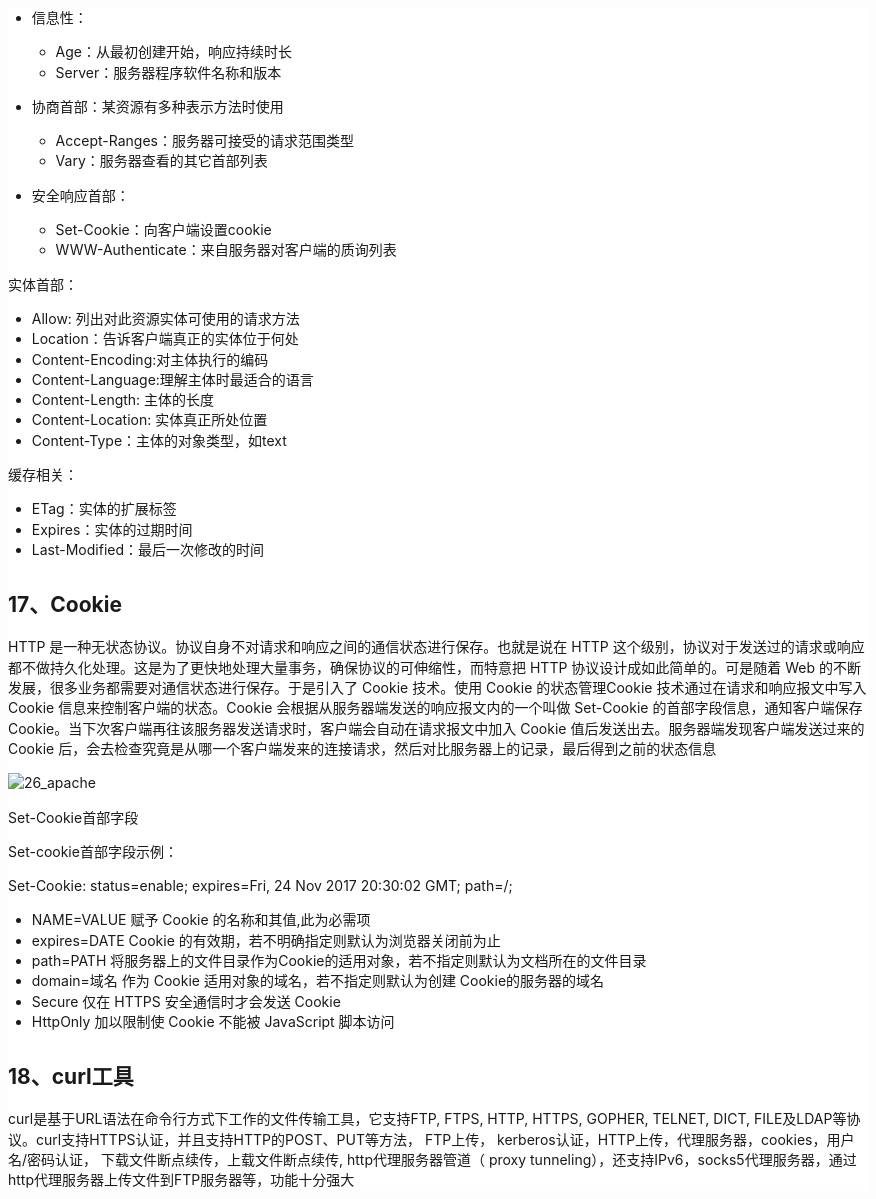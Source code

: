 - 信息性：
  - Age：从最初创建开始，响应持续时长
  - Server：服务器程序软件名称和版本

- 协商首部：某资源有多种表示方法时使用
  - Accept-Ranges：服务器可接受的请求范围类型
  - Vary：服务器查看的其它首部列表

- 安全响应首部：
  - Set-Cookie：向客户端设置cookie
  - WWW-Authenticate：来自服务器对客户端的质询列表

实体首部：

- Allow: 列出对此资源实体可使用的请求方法
- Location：告诉客户端真正的实体位于何处
- Content-Encoding:对主体执行的编码
- Content-Language:理解主体时最适合的语言
- Content-Length: 主体的长度
- Content-Location: 实体真正所处位置
- Content-Type：主体的对象类型，如text

缓存相关：

- ETag：实体的扩展标签
- Expires：实体的过期时间
- Last-Modified：最后一次修改的时间

## 17、Cookie

HTTP 是一种无状态协议。协议自身不对请求和响应之间的通信状态进行保存。也就是说在 HTTP 这个级别，协议对于发送过的请求或响应都不做持久化处理。这是为了更快地处理大量事务，确保协议的可伸缩性，而特意把 HTTP 协议设计成如此简单的。可是随着 Web 的不断发展，很多业务都需要对通信状态进行保存。于是引入了 Cookie 技术。使用 Cookie 的状态管理Cookie 技术通过在请求和响应报文中写入 Cookie 信息来控制客户端的状态。Cookie 会根据从服务器端发送的响应报文内的一个叫做 Set-Cookie 的首部字段信息，通知客户端保存Cookie。当下次客户端再往该服务器发送请求时，客户端会自动在请求报文中加入 Cookie 值后发送出去。服务器端发现客户端发送过来的 Cookie 后，会去检查究竟是从哪一个客户端发来的连接请求，然后对比服务器上的记录，最后得到之前的状态信息

![26_apache](http://images.zsjshao.net/linux_basic/24-apache/26_apache.png)

Set-Cookie首部字段

Set-cookie首部字段示例：

Set-Cookie: status=enable; expires=Fri, 24 Nov 2017 20:30:02 GMT; path=/;

- NAME=VALUE 赋予 Cookie 的名称和其值,此为必需项
- expires=DATE Cookie 的有效期，若不明确指定则默认为浏览器关闭前为止
- path=PATH 将服务器上的文件目录作为Cookie的适用对象，若不指定则默认为文档所在的文件目录
- domain=域名 作为 Cookie 适用对象的域名，若不指定则默认为创建 Cookie的服务器的域名
- Secure 仅在 HTTPS 安全通信时才会发送 Cookie
- HttpOnly 加以限制使 Cookie 不能被 JavaScript 脚本访问

## 18、curl工具

curl是基于URL语法在命令行方式下工作的文件传输工具，它支持FTP, FTPS, HTTP, HTTPS, GOPHER, TELNET, DICT, FILE及LDAP等协议。curl支持HTTPS认证，并且支持HTTP的POST、PUT等方法， FTP上传， kerberos认证，HTTP上传，代理服务器，cookies，用户名/密码认证， 下载文件断点续传，上载文件断点续传, http代理服务器管道（ proxy tunneling），还支持IPv6，socks5代理服务器，通过http代理服务器上传文件到FTP服务器等，功能十分强大
